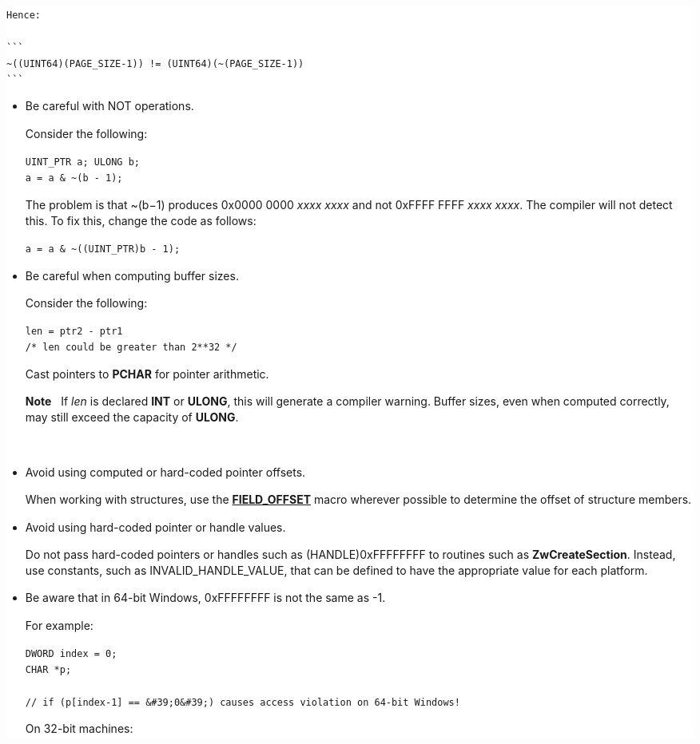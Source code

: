     Hence:

    ```
    ~((UINT64)(PAGE_SIZE-1)) != (UINT64)(~(PAGE_SIZE-1))
    ```

-   Be careful with NOT operations.

    Consider the following:

    ```
    UINT_PTR a; ULONG b;
    a = a & ~(b - 1); 
    ```

    The problem is that ~(b−1) produces 0x0000 0000 *xxxx xxxx* and not 0xFFFF FFFF *xxxx xxxx*. The compiler will not detect this. To fix this, change the code as follows:

    ```
    a = a & ~((UINT_PTR)b - 1);
    ```

-   Be careful when computing buffer sizes.

    Consider the following:

    ```
    len = ptr2 - ptr1 
    /* len could be greater than 2**32 */
    ```

    Cast pointers to **PCHAR** for pointer arithmetic.

    **Note**   If *len* is declared **INT** or **ULONG**, this will generate a compiler warning. Buffer sizes, even when computed correctly, may still exceed the capacity of **ULONG**.

     

-   Avoid using computed or hard-coded pointer offsets.

    When working with structures, use the [**FIELD\_OFFSET**](https://msdn.microsoft.com/library/windows/hardware/ff545727) macro wherever possible to determine the offset of structure members.

-   Avoid using hard-coded pointer or handle values.

    Do not pass hard-coded pointers or handles such as (HANDLE)0xFFFFFFFF to routines such as **ZwCreateSection**. Instead, use constants, such as INVALID\_HANDLE\_VALUE, that can be defined to have the appropriate value for each platform.

-   Be aware that in 64-bit Windows, 0xFFFFFFFF is not the same as -1.

    For example:

    ```
    DWORD index = 0;
    CHAR *p;

    // if (p[index-1] == &#39;0&#39;) causes access violation on 64-bit Windows!
    ```

    On 32-bit machines:
